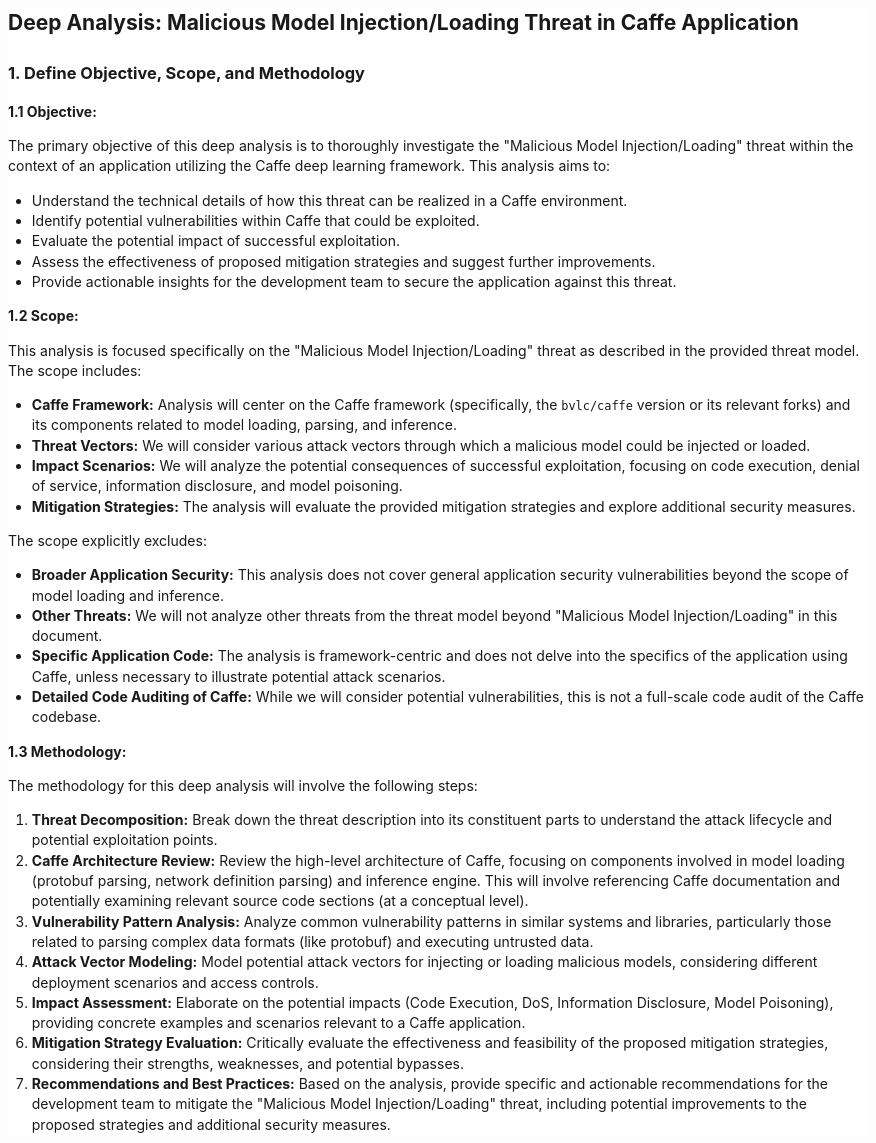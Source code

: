 ## Deep Analysis: Malicious Model Injection/Loading Threat in Caffe Application

### 1. Define Objective, Scope, and Methodology

**1.1 Objective:**

The primary objective of this deep analysis is to thoroughly investigate the "Malicious Model Injection/Loading" threat within the context of an application utilizing the Caffe deep learning framework. This analysis aims to:

*   Understand the technical details of how this threat can be realized in a Caffe environment.
*   Identify potential vulnerabilities within Caffe that could be exploited.
*   Evaluate the potential impact of successful exploitation.
*   Assess the effectiveness of proposed mitigation strategies and suggest further improvements.
*   Provide actionable insights for the development team to secure the application against this threat.

**1.2 Scope:**

This analysis is focused specifically on the "Malicious Model Injection/Loading" threat as described in the provided threat model. The scope includes:

*   **Caffe Framework:** Analysis will center on the Caffe framework (specifically, the `bvlc/caffe` version or its relevant forks) and its components related to model loading, parsing, and inference.
*   **Threat Vectors:**  We will consider various attack vectors through which a malicious model could be injected or loaded.
*   **Impact Scenarios:**  We will analyze the potential consequences of successful exploitation, focusing on code execution, denial of service, information disclosure, and model poisoning.
*   **Mitigation Strategies:**  The analysis will evaluate the provided mitigation strategies and explore additional security measures.

The scope explicitly excludes:

*   **Broader Application Security:**  This analysis does not cover general application security vulnerabilities beyond the scope of model loading and inference.
*   **Other Threats:**  We will not analyze other threats from the threat model beyond "Malicious Model Injection/Loading" in this document.
*   **Specific Application Code:**  The analysis is framework-centric and does not delve into the specifics of the application using Caffe, unless necessary to illustrate potential attack scenarios.
*   **Detailed Code Auditing of Caffe:**  While we will consider potential vulnerabilities, this is not a full-scale code audit of the Caffe codebase.

**1.3 Methodology:**

The methodology for this deep analysis will involve the following steps:

1.  **Threat Decomposition:**  Break down the threat description into its constituent parts to understand the attack lifecycle and potential exploitation points.
2.  **Caffe Architecture Review:**  Review the high-level architecture of Caffe, focusing on components involved in model loading (protobuf parsing, network definition parsing) and inference engine.  This will involve referencing Caffe documentation and potentially examining relevant source code sections (at a conceptual level).
3.  **Vulnerability Pattern Analysis:**  Analyze common vulnerability patterns in similar systems and libraries, particularly those related to parsing complex data formats (like protobuf) and executing untrusted data.
4.  **Attack Vector Modeling:**  Model potential attack vectors for injecting or loading malicious models, considering different deployment scenarios and access controls.
5.  **Impact Assessment:**  Elaborate on the potential impacts (Code Execution, DoS, Information Disclosure, Model Poisoning), providing concrete examples and scenarios relevant to a Caffe application.
6.  **Mitigation Strategy Evaluation:**  Critically evaluate the effectiveness and feasibility of the proposed mitigation strategies, considering their strengths, weaknesses, and potential bypasses.
7.  **Recommendations and Best Practices:**  Based on the analysis, provide specific and actionable recommendations for the development team to mitigate the "Malicious Model Injection/Loading" threat, including potential improvements to the proposed strategies and additional security measures.